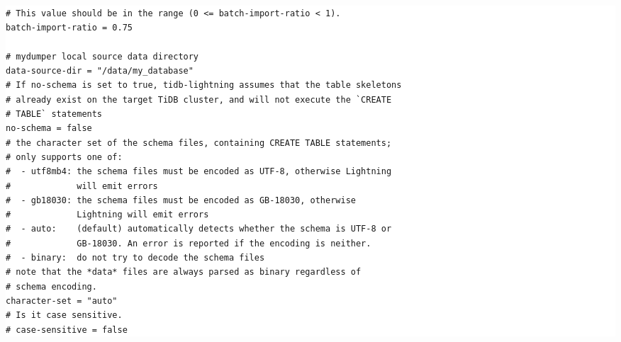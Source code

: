     # This value should be in the range (0 <= batch-import-ratio < 1).
    batch-import-ratio = 0.75

    # mydumper local source data directory
    data-source-dir = "/data/my_database"
    # If no-schema is set to true, tidb-lightning assumes that the table skeletons
    # already exist on the target TiDB cluster, and will not execute the `CREATE
    # TABLE` statements
    no-schema = false
    # the character set of the schema files, containing CREATE TABLE statements;
    # only supports one of:
    #  - utf8mb4: the schema files must be encoded as UTF-8, otherwise Lightning
    #             will emit errors
    #  - gb18030: the schema files must be encoded as GB-18030, otherwise
    #             Lightning will emit errors
    #  - auto:    (default) automatically detects whether the schema is UTF-8 or
    #             GB-18030. An error is reported if the encoding is neither.
    #  - binary:  do not try to decode the schema files
    # note that the *data* files are always parsed as binary regardless of
    # schema encoding.
    character-set = "auto"
    # Is it case sensitive.
    # case-sensitive = false
